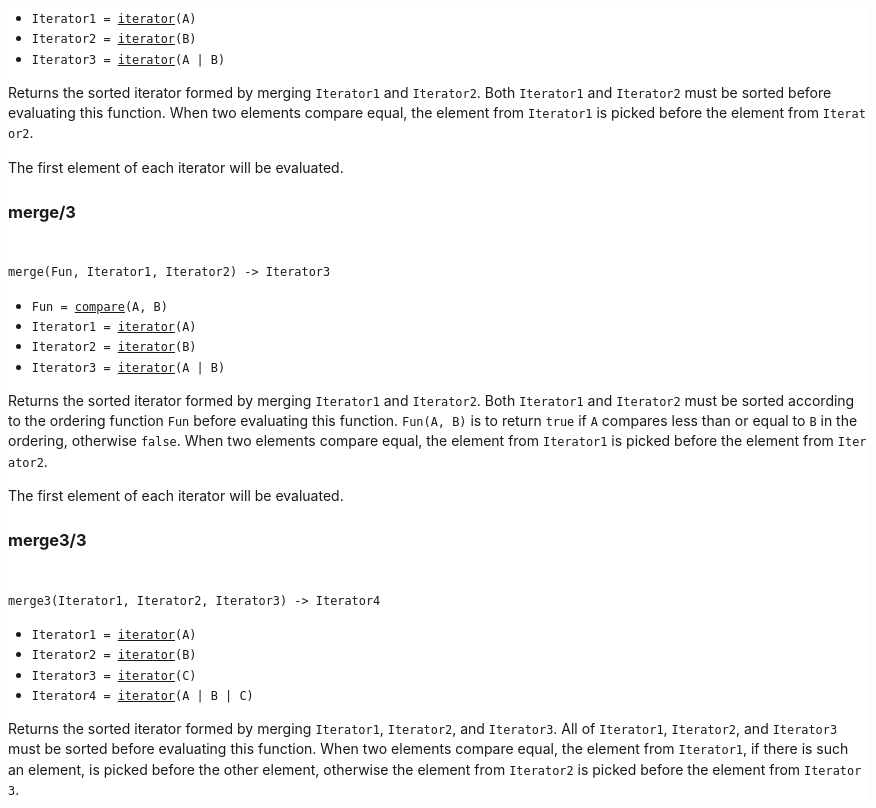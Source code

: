 <ul class="definitions"><li><code>Iterator1 = <a href="#type-iterator">iterator</a>(A)</code></li><li><code>Iterator2 = <a href="#type-iterator">iterator</a>(B)</code></li><li><code>Iterator3 = <a href="#type-iterator">iterator</a>(A | B)</code></li></ul>

Returns the sorted iterator formed by merging `Iterator1` and
`Iterator2`. Both `Iterator1` and `Iterator2` must be sorted before
evaluating this function. When two elements compare equal, the
element from `Iterator1` is picked before the element from
`Iterator2`.

The first element of each iterator will be evaluated.

<a name="merge-3"></a>

### merge/3

<pre><code>
merge(Fun, Iterator1, Iterator2) -&gt; Iterator3
</code></pre>

<ul class="definitions"><li><code>Fun = <a href="#type-compare">compare</a>(A, B)</code></li><li><code>Iterator1 = <a href="#type-iterator">iterator</a>(A)</code></li><li><code>Iterator2 = <a href="#type-iterator">iterator</a>(B)</code></li><li><code>Iterator3 = <a href="#type-iterator">iterator</a>(A | B)</code></li></ul>

Returns the sorted iterator formed by merging `Iterator1` and
`Iterator2`. Both `Iterator1` and `Iterator2` must be sorted
according to the ordering function `Fun` before evaluating this
function. `Fun(A, B)` is to return `true` if `A` compares less than
or equal to `B` in the ordering, otherwise `false`. When two
elements compare equal, the element from `Iterator1` is picked
before the element from `Iterator2`.

The first element of each iterator will be evaluated.

<a name="merge3-3"></a>

### merge3/3

<pre><code>
merge3(Iterator1, Iterator2, Iterator3) -&gt; Iterator4
</code></pre>

<ul class="definitions"><li><code>Iterator1 = <a href="#type-iterator">iterator</a>(A)</code></li><li><code>Iterator2 = <a href="#type-iterator">iterator</a>(B)</code></li><li><code>Iterator3 = <a href="#type-iterator">iterator</a>(C)</code></li><li><code>Iterator4 = <a href="#type-iterator">iterator</a>(A | B | C)</code></li></ul>

Returns the sorted iterator formed by merging `Iterator1`,
`Iterator2`, and `Iterator3`. All of `Iterator1`, `Iterator2`, and
`Iterator3` must be sorted before evaluating this function. When
two elements compare equal, the element from `Iterator1`, if there
is such an element, is picked before the other element, otherwise
the element from `Iterator2` is picked before the element from
`Iterator3`.
